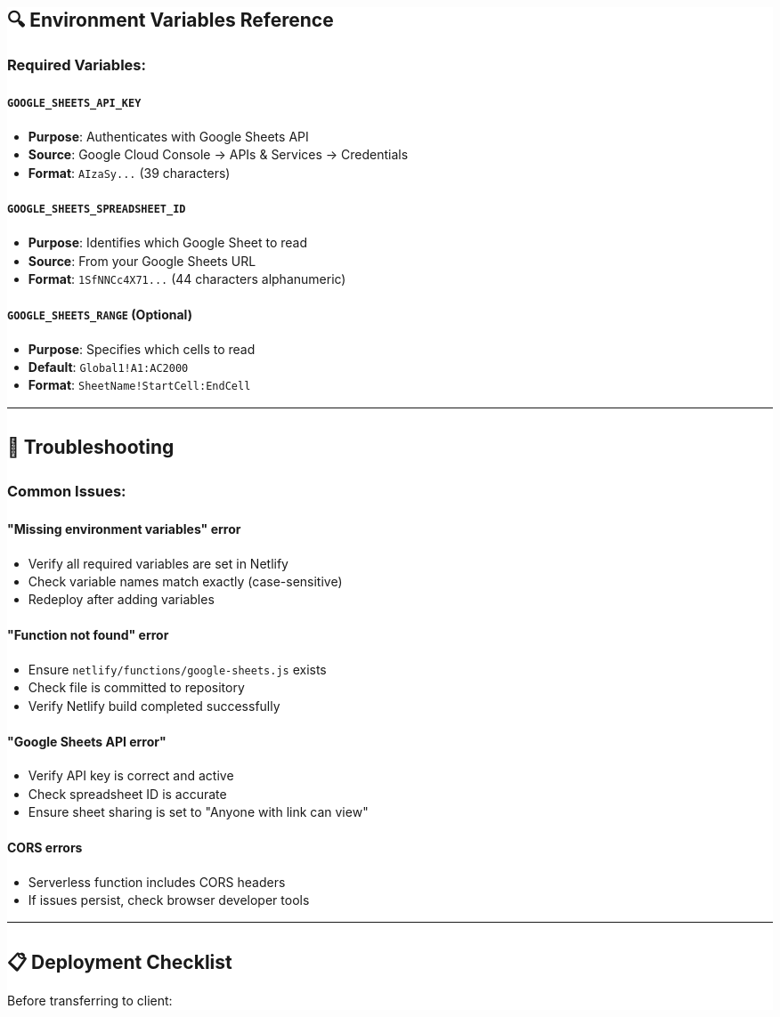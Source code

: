 
## 🔍 **Environment Variables Reference**

### **Required Variables:**

#### `GOOGLE_SHEETS_API_KEY`
- **Purpose**: Authenticates with Google Sheets API
- **Source**: Google Cloud Console → APIs & Services → Credentials
- **Format**: `AIzaSy...` (39 characters)

#### `GOOGLE_SHEETS_SPREADSHEET_ID`
- **Purpose**: Identifies which Google Sheet to read
- **Source**: From your Google Sheets URL
- **Format**: `1SfNNCc4X71...` (44 characters alphanumeric)

#### `GOOGLE_SHEETS_RANGE` (Optional)
- **Purpose**: Specifies which cells to read
- **Default**: `Global1!A1:AC2000`
- **Format**: `SheetName!StartCell:EndCell`

---

## 🐛 **Troubleshooting**

### **Common Issues:**

#### **"Missing environment variables" error**
- Verify all required variables are set in Netlify
- Check variable names match exactly (case-sensitive)
- Redeploy after adding variables

#### **"Function not found" error**
- Ensure `netlify/functions/google-sheets.js` exists
- Check file is committed to repository
- Verify Netlify build completed successfully

#### **"Google Sheets API error"**
- Verify API key is correct and active
- Check spreadsheet ID is accurate
- Ensure sheet sharing is set to "Anyone with link can view"

#### **CORS errors**
- Serverless function includes CORS headers
- If issues persist, check browser developer tools

---

## 📋 **Deployment Checklist**

Before transferring to client:
